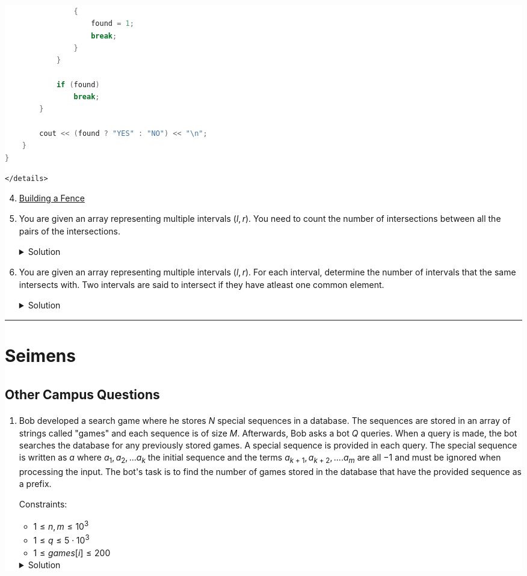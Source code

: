    ```cpp showLineNumbers
                   {
                       found = 1;
                       break;
                   }
               }

               if (found)
                   break;
           }

           cout << (found ? "YES" : "NO") << "\n";
       }
   }
   ```

    </details>

4. [Building a Fence](https://codeforces.com/problemset/problem/1469/C)

5. You are given an array representing multiple intervals $(l, r)$. You need to count the number of intersections between all the pairs of the intersections.

   <details><summary>Solution</summary></details>

6. You are given an array representing multiple intervals $(l, r)$. For each interval, determine the number of intervals that the same intersects with. Two intervals are said to intersect if they have atleast one common element.

   <details><summary>Solution</summary></details>

---

# Seimens

## Other Campus Questions

1. Bob developed a search game where he stores $N$ special sequences in a database. The sequences are stored in an array of strings called "games" and each sequence is of size $M$. Afterwards, Bob asks a bot $Q$ queries. When a query is made, the bot searches the database for any previously stored games. A special sequence is provided in each query. The special sequence is written as $a$ where $a_1, a_2, ... a_k$ the initial sequence and the terms $a_{k+1}, a_{k+2}, .... a_m$ are all $-1$ and must be ignored when processing the input. The bot's task is to find the number of games stored in the database that have the provided sequence as a prefix.

   Constraints:

   - $1 \leq n, m \leq 10^3$
   - $1 \leq q \leq 5 \cdot 10^3$
   - $1 \leq games[i] \leq 200$

    <details>
    <summary>Solution</summary>

   ```cpp showLineNumbers
   class Node
   {
   public:
       vector<int> ch;
       int cnt;

       Node()
       {
           ch.assign(201, -1);
           cnt = 0;
       }
   };

   ```